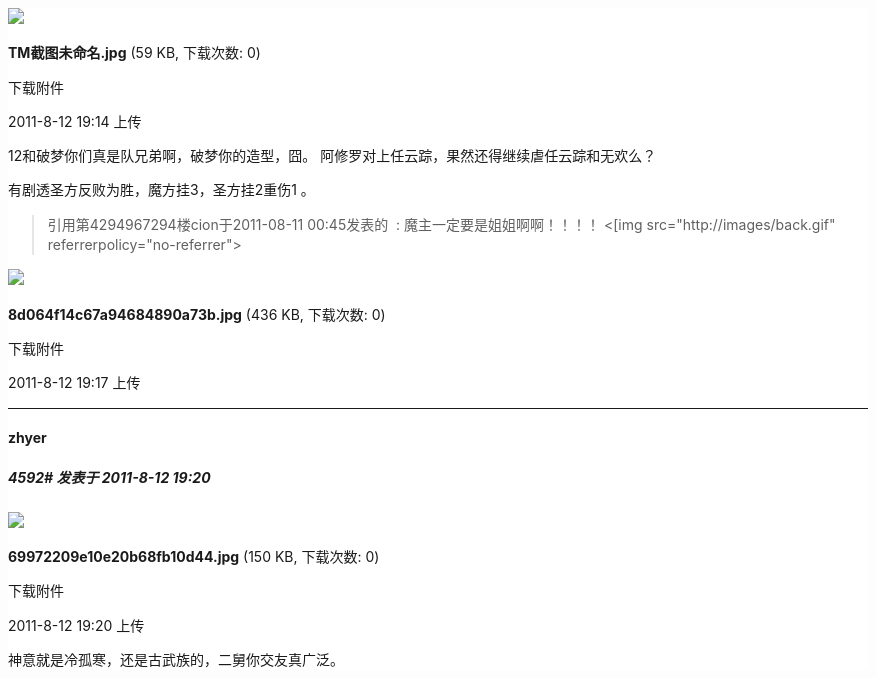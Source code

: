 




<img src="https://img.saraba1st.com/forum/pw/Mon_1108/6_97867_f599afe431b51fc.jpg" referrerpolicy="no-referrer">


<strong>TM截图未命名.jpg</strong> (59 KB, 下载次数: 0)

下载附件

2011-8-12 19:14 上传






12和破梦你们真是队兄弟啊，破梦你的造型，囧。
阿修罗对上任云踪，果然还得继续虐任云踪和无欢么？

有剧透圣方反败为胜，魔方挂3，圣方挂2重伤1 。
<blockquote>引用第4294967294楼cion于2011-08-11 00:45发表的  :
魔主一定要是姐姐啊啊！！！！ <[img src="http://images/back.gif" referrerpolicy="no-referrer"></blockquote>

<img src="https://img.saraba1st.com/forum/pw/Mon_1108/6_97867_4a6bb38adf4d4db.jpg" referrerpolicy="no-referrer">


<strong>8d064f14c67a94684890a73b.jpg</strong> (436 KB, 下载次数: 0)

下载附件

2011-8-12 19:17 上传











*****

####  zhyer  
##### 4592#       发表于 2011-8-12 19:20




<img src="https://img.saraba1st.com/forum/pw/Mon_1108/6_97867_e32298382e443cc.jpg" referrerpolicy="no-referrer">


<strong>69972209e10e20b68fb10d44.jpg</strong> (150 KB, 下载次数: 0)

下载附件

2011-8-12 19:20 上传






神意就是冷孤寒，还是古武族的，二舅你交友真广泛。


